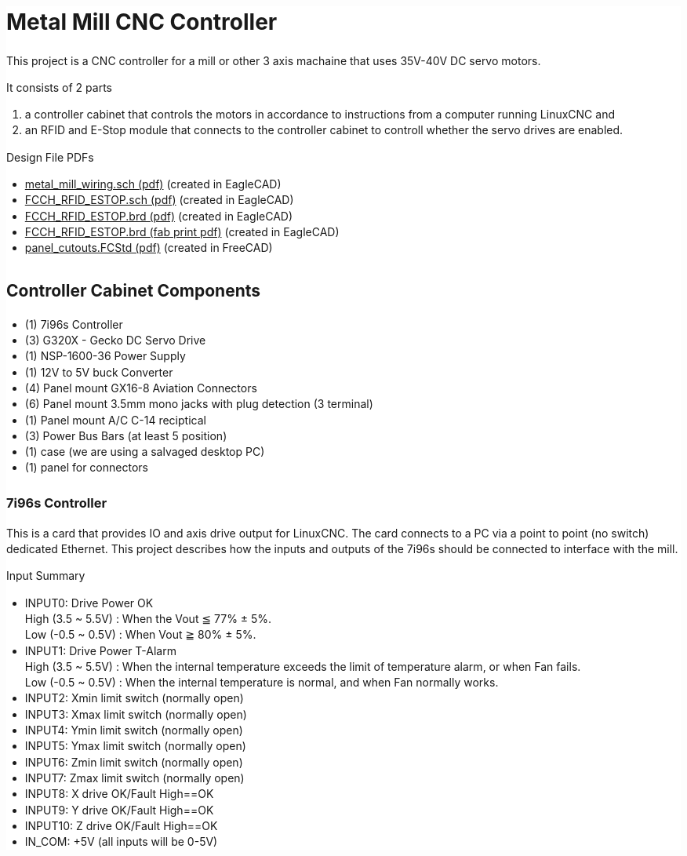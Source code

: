 # Metal Mill CNC Controller

This project is a CNC controller for a mill or other 3 axis machaine that uses 35V-40V DC servo motors.

It consists of 2 parts

1) a controller cabinet that controls the motors in accordance to instructions from a computer running LinuxCNC and
2) an RFID and E-Stop module that connects to the controller cabinet to controll whether the servo drives are enabled.

Design File PDFs

* [metal_mill_wiring.sch (pdf)](metal_mill_wiring.pdf) (created in EagleCAD)
* [FCCH_RFID_ESTOP.sch (pdf)](FCCH_RFID_ESTOP.sch.pdf) (created in EagleCAD)
* [FCCH_RFID_ESTOP.brd (pdf)](FCCH_RFID_ESTOP.brd.pdf) (created in EagleCAD)
* [FCCH_RFID_ESTOP.brd (fab print pdf)](FCCH_RFID_ESTOP.brd.fab.pdf) (created in EagleCAD)
* [panel_cutouts.FCStd (pdf)](panel_cutouts.pdf) (created in FreeCAD)


## Controller Cabinet Components

* (1) 7i96s Controller
* (3) G320X - Gecko DC Servo Drive
* (1) NSP-1600-36 Power Supply
* (1) 12V to 5V buck Converter
* (4) Panel mount GX16-8 Aviation Connectors
* (6) Panel mount 3.5mm mono jacks with plug detection (3 terminal)
* (1) Panel mount A/C C-14 reciptical
* (3) Power Bus Bars (at least 5 position)
* (1) case (we are using a salvaged desktop PC)
* (1) panel for connectors

### 7i96s Controller

This is a card that provides IO and axis drive output for LinuxCNC.  The card connects to a PC via a point to point (no switch) dedicated Ethernet.  This project describes how the inputs and outputs of the 7i96s should be connected to interface with the mill.

Input Summary

* INPUT0: Drive Power OK<br>
  High (3.5 ~ 5.5V) : When the Vout ≦ 77% ± 5%.<br>
  Low (-0.5 ~ 0.5V) : When Vout ≧ 80% ± 5%.
* INPUT1: Drive Power T-Alarm<br>
  High (3.5 ~ 5.5V) : When the internal temperature exceeds the limit of temperature alarm, or when Fan fails.<br>
  Low (-0.5 ~ 0.5V) : When the internal temperature is normal, and when Fan normally works.
* INPUT2: Xmin limit switch (normally open)
* INPUT3: Xmax limit switch (normally open)
* INPUT4: Ymin limit switch (normally open)
* INPUT5: Ymax limit switch (normally open)
* INPUT6: Zmin limit switch (normally open)
* INPUT7: Zmax limit switch (normally open)
* INPUT8: X drive OK/Fault High==OK
* INPUT9: Y drive OK/Fault High==OK
* INPUT10: Z drive OK/Fault High==OK
* IN_COM: +5V (all inputs will be 0-5V)
